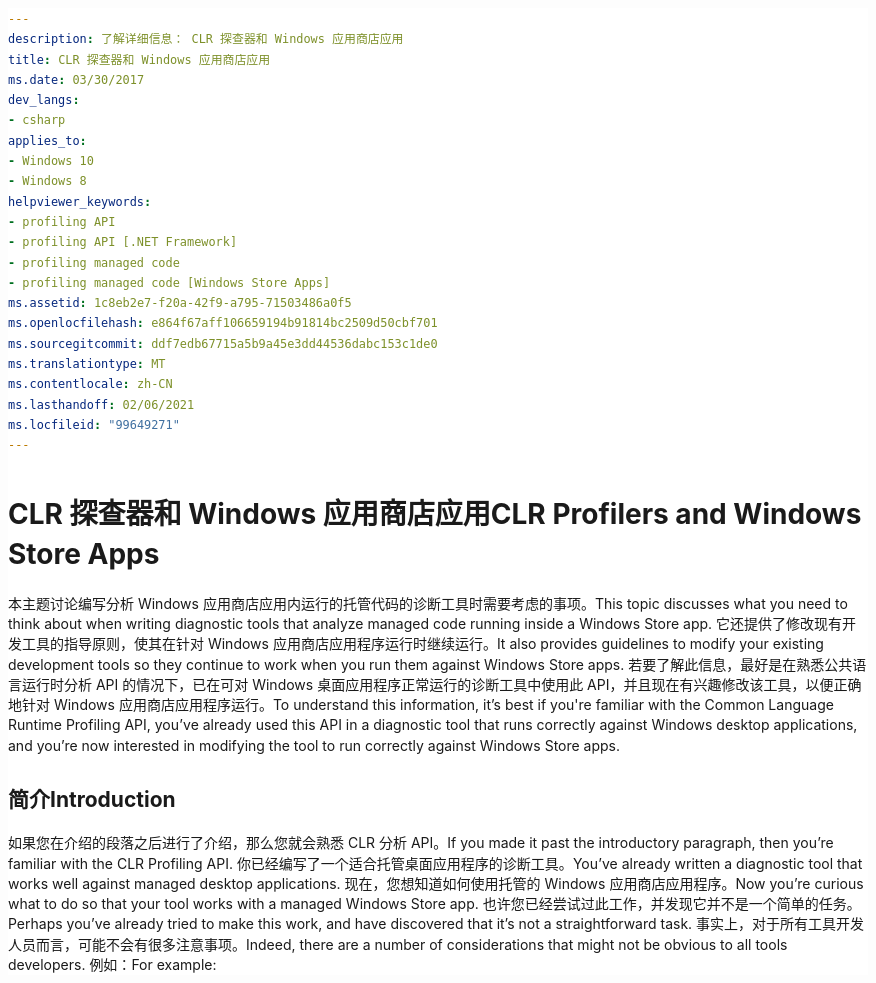 ```yaml
---
description: 了解详细信息： CLR 探查器和 Windows 应用商店应用
title: CLR 探查器和 Windows 应用商店应用
ms.date: 03/30/2017
dev_langs:
- csharp
applies_to:
- Windows 10
- Windows 8
helpviewer_keywords:
- profiling API
- profiling API [.NET Framework]
- profiling managed code
- profiling managed code [Windows Store Apps]
ms.assetid: 1c8eb2e7-f20a-42f9-a795-71503486a0f5
ms.openlocfilehash: e864f67aff106659194b91814bc2509d50cbf701
ms.sourcegitcommit: ddf7edb67715a5b9a45e3dd44536dabc153c1de0
ms.translationtype: MT
ms.contentlocale: zh-CN
ms.lasthandoff: 02/06/2021
ms.locfileid: "99649271"
---
```

# <a name="clr-profilers-and-windows-store-apps"></a><span data-ttu-id="93560-103">CLR 探查器和 Windows 应用商店应用</span><span class="sxs-lookup"><span data-stu-id="93560-103">CLR Profilers and Windows Store Apps</span></span>

<span data-ttu-id="93560-104">本主题讨论编写分析 Windows 应用商店应用内运行的托管代码的诊断工具时需要考虑的事项。</span><span class="sxs-lookup"><span data-stu-id="93560-104">This topic discusses what you need to think about when writing diagnostic tools that analyze managed code running inside a Windows Store app.</span></span> <span data-ttu-id="93560-105">它还提供了修改现有开发工具的指导原则，使其在针对 Windows 应用商店应用程序运行时继续运行。</span><span class="sxs-lookup"><span data-stu-id="93560-105">It also provides guidelines to modify your existing development tools so they continue to work when you run them against Windows Store apps.</span></span> <span data-ttu-id="93560-106">若要了解此信息，最好是在熟悉公共语言运行时分析 API 的情况下，已在可对 Windows 桌面应用程序正常运行的诊断工具中使用此 API，并且现在有兴趣修改该工具，以便正确地针对 Windows 应用商店应用程序运行。</span><span class="sxs-lookup"><span data-stu-id="93560-106">To understand this information, it’s best if you're  familiar with the Common Language Runtime Profiling API, you’ve already used this API in a diagnostic tool that runs correctly against Windows desktop applications, and you’re now interested in modifying the tool to run correctly against Windows Store apps.</span></span>

## <a name="introduction"></a><span data-ttu-id="93560-107">简介</span><span class="sxs-lookup"><span data-stu-id="93560-107">Introduction</span></span>

<span data-ttu-id="93560-108">如果您在介绍的段落之后进行了介绍，那么您就会熟悉 CLR 分析 API。</span><span class="sxs-lookup"><span data-stu-id="93560-108">If you made it past the introductory paragraph, then you’re familiar with the CLR Profiling API.</span></span> <span data-ttu-id="93560-109">你已经编写了一个适合托管桌面应用程序的诊断工具。</span><span class="sxs-lookup"><span data-stu-id="93560-109">You’ve already written a diagnostic tool that works well against managed desktop applications.</span></span> <span data-ttu-id="93560-110">现在，您想知道如何使用托管的 Windows 应用商店应用程序。</span><span class="sxs-lookup"><span data-stu-id="93560-110">Now you’re curious what to do so that your tool works with a managed Windows Store app.</span></span> <span data-ttu-id="93560-111">也许您已经尝试过此工作，并发现它并不是一个简单的任务。</span><span class="sxs-lookup"><span data-stu-id="93560-111">Perhaps you’ve already tried to make this work, and have discovered that it’s not a straightforward task.</span></span> <span data-ttu-id="93560-112">事实上，对于所有工具开发人员而言，可能不会有很多注意事项。</span><span class="sxs-lookup"><span data-stu-id="93560-112">Indeed, there are a number of considerations that might not be obvious to all tools developers.</span></span> <span data-ttu-id="93560-113">例如：</span><span class="sxs-lookup"><span data-stu-id="93560-113">For example:</span></span>
